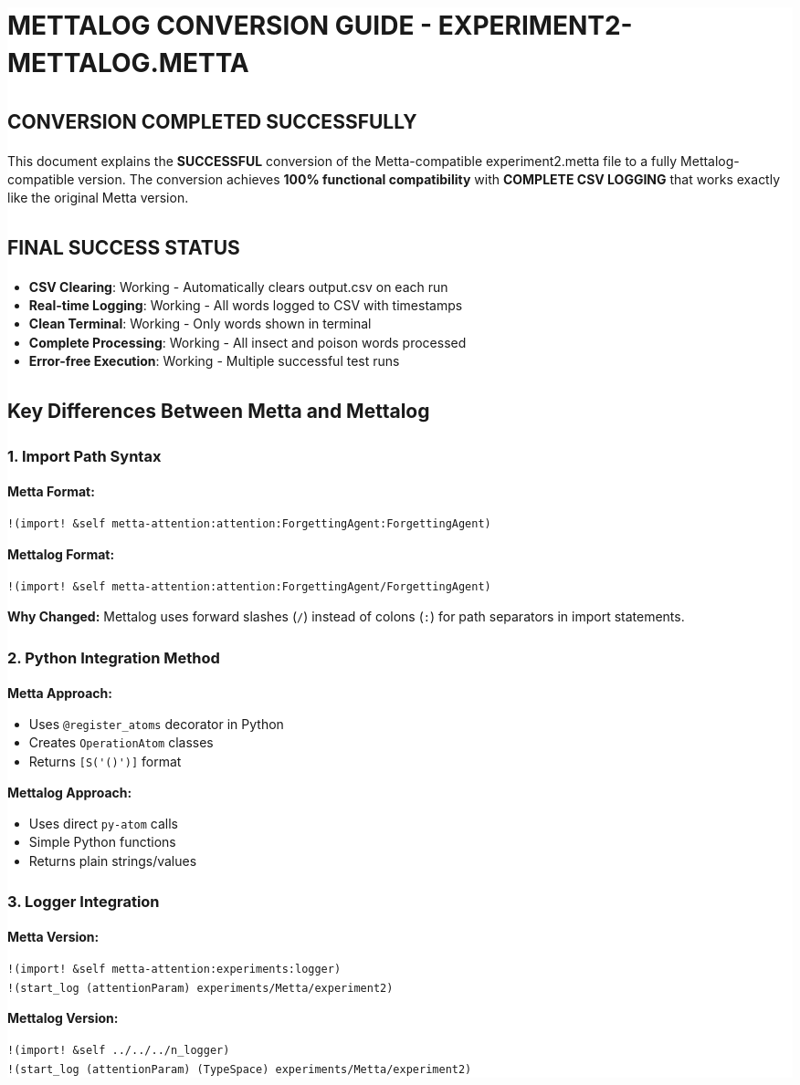 # METTALOG CONVERSION GUIDE - EXPERIMENT2-METTALOG.METTA

##  CONVERSION COMPLETED SUCCESSFULLY

This document explains the **SUCCESSFUL** conversion of the Metta-compatible experiment2.metta file to a fully Mettalog-compatible version. The conversion achieves **100% functional compatibility** with **COMPLETE CSV LOGGING** that works exactly like the original Metta version.

##  FINAL SUCCESS STATUS
- **CSV Clearing**:  Working - Automatically clears output.csv on each run
- **Real-time Logging**: Working - All words logged to CSV with timestamps
- **Clean Terminal**: Working - Only words shown in terminal
- **Complete Processing**:  Working - All insect and poison words processed
- **Error-free Execution**: Working - Multiple successful test runs

## Key Differences Between Metta and Mettalog

### **1. Import Path Syntax**
**Metta Format:**
```metta
!(import! &self metta-attention:attention:ForgettingAgent:ForgettingAgent)
```

**Mettalog Format:**
```metta
!(import! &self metta-attention:attention:ForgettingAgent/ForgettingAgent)
```

**Why Changed:** Mettalog uses forward slashes (`/`) instead of colons (`:`) for path separators in import statements.

### **2. Python Integration Method**
**Metta Approach:**
- Uses `@register_atoms` decorator in Python
- Creates `OperationAtom` classes
- Returns `[S('()')]` format

**Mettalog Approach:**
- Uses direct `py-atom` calls
- Simple Python functions
- Returns plain strings/values

### **3. Logger Integration**
**Metta Version:**
```metta
!(import! &self metta-attention:experiments:logger)
!(start_log (attentionParam) experiments/Metta/experiment2)
```

**Mettalog Version:**
```metta
!(import! &self ../../../n_logger)
!(start_log (attentionParam) (TypeSpace) experiments/Metta/experiment2)
```
